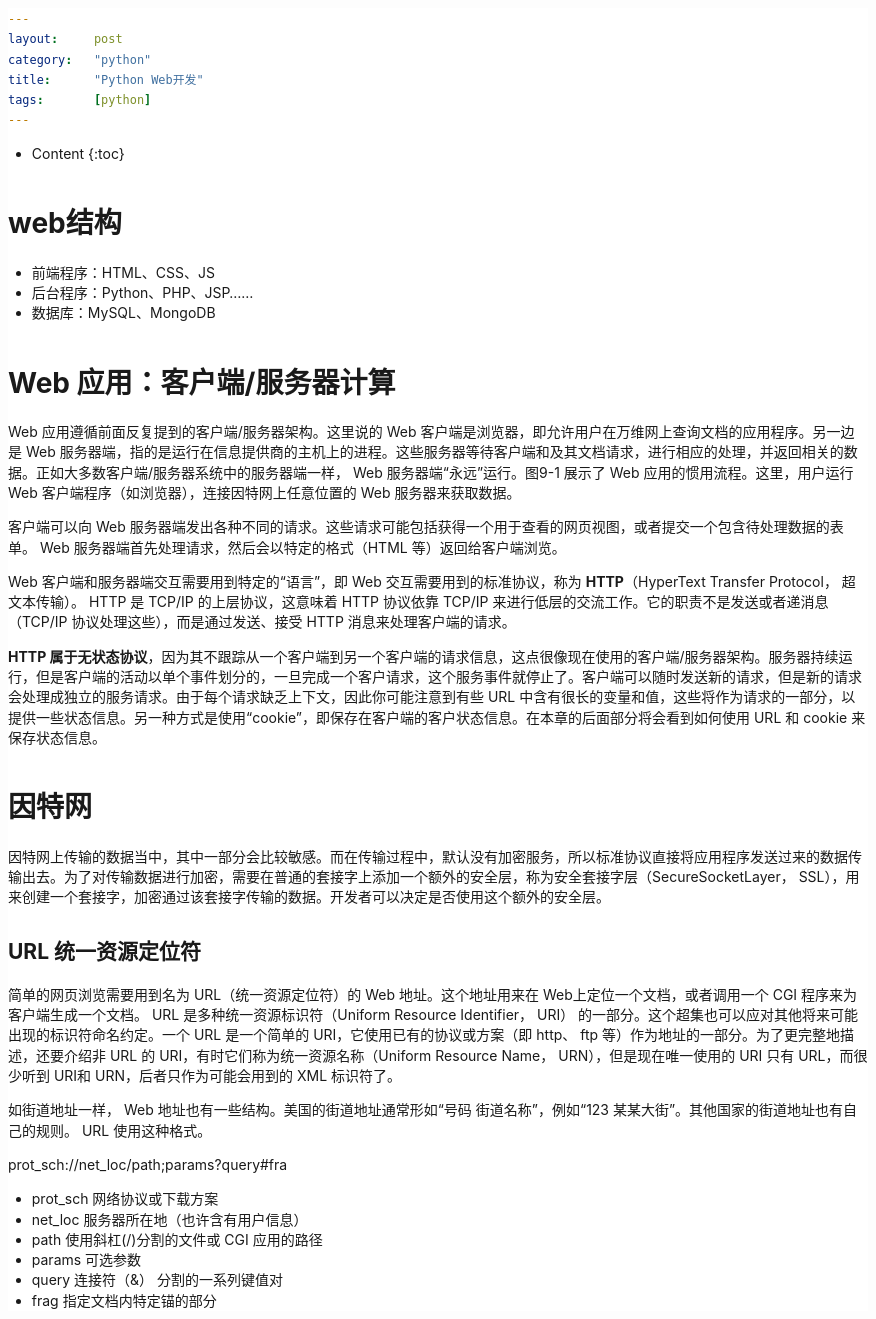 ```yaml
---
layout:		post
category:	"python"
title:		"Python Web开发"
tags:		[python]
---
```

- Content
{:toc}

# web结构
- 前端程序：HTML、CSS、JS
- 后台程序：Python、PHP、JSP……
- 数据库：MySQL、MongoDB 

# Web 应用：客户端/服务器计算

Web 应用遵循前面反复提到的客户端/服务器架构。这里说的 Web 客户端是浏览器，即允许用户在万维网上查询文档的应用程序。另一边是 Web 服务器端，指的是运行在信息提供商的主机上的进程。这些服务器等待客户端和及其文档请求，进行相应的处理，并返回相关的数据。正如大多数客户端/服务器系统中的服务器端一样， Web 服务器端“永远”运行。图9-1 展示了 Web 应用的惯用流程。这里，用户运行 Web 客户端程序（如浏览器），连接因特网上任意位置的 Web 服务器来获取数据。

客户端可以向 Web 服务器端发出各种不同的请求。这些请求可能包括获得一个用于查看的网页视图，或者提交一个包含待处理数据的表单。 Web 服务器端首先处理请求，然后会以特定的格式（HTML 等）返回给客户端浏览。


Web 客户端和服务器端交互需要用到特定的“语言”，即 Web 交互需要用到的标准协议，称为 **HTTP**（HyperText Transfer Protocol， 超文本传输）。 HTTP 是 TCP/IP 的上层协议，这意味着 HTTP 协议依靠 TCP/IP 来进行低层的交流工作。它的职责不是发送或者递消息（TCP/IP 协议处理这些），而是通过发送、接受 HTTP 消息来处理客户端的请求。

**HTTP 属于无状态协议**，因为其不跟踪从一个客户端到另一个客户端的请求信息，这点很像现在使用的客户端/服务器架构。服务器持续运行，但是客户端的活动以单个事件划分的，一旦完成一个客户请求，这个服务事件就停止了。客户端可以随时发送新的请求，但是新的请求会处理成独立的服务请求。由于每个请求缺乏上下文，因此你可能注意到有些 URL 中含有很长的变量和值，这些将作为请求的一部分，以提供一些状态信息。另一种方式是使用“cookie”，即保存在客户端的客户状态信息。在本章的后面部分将会看到如何使用 URL 和 cookie 来保存状态信息。

# 因特网
因特网上传输的数据当中，其中一部分会比较敏感。而在传输过程中，默认没有加密服务，所以标准协议直接将应用程序发送过来的数据传输出去。为了对传输数据进行加密，需要在普通的套接字上添加一个额外的安全层，称为安全套接字层（SecureSocketLayer， SSL），用来创建一个套接字，加密通过该套接字传输的数据。开发者可以决定是否使用这个额外的安全层。

## URL 统一资源定位符
简单的网页浏览需要用到名为 URL（统一资源定位符）的 Web 地址。这个地址用来在 Web上定位一个文档，或者调用一个 CGI 程序来为客户端生成一个文档。 URL 是多种统一资源标识符（Uniform Resource Identifier， URI） 的一部分。这个超集也可以应对其他将来可能出现的标识符命名约定。一个 URL 是一个简单的 URI，它使用已有的协议或方案（即 http、 ftp 等）作为地址的一部分。为了更完整地描述，还要介绍非 URL 的 URI，有时它们称为统一资源名称（Uniform Resource Name， URN），但是现在唯一使用的 URI 只有 URL，而很少听到 URI和 URN，后者只作为可能会用到的 XML 标识符了。

如街道地址一样， Web 地址也有一些结构。美国的街道地址通常形如“号码 街道名称”，例如“123 某某大街”。其他国家的街道地址也有自己的规则。 URL 使用这种格式。

prot_sch://net_loc/path;params?query#fra


- prot_sch 网络协议或下载方案
- net_loc 服务器所在地（也许含有用户信息）
- path 使用斜杠(/)分割的文件或 CGI 应用的路径
- params 可选参数
- query 连接符（&） 分割的一系列键值对
- frag 指定文档内特定锚的部分
